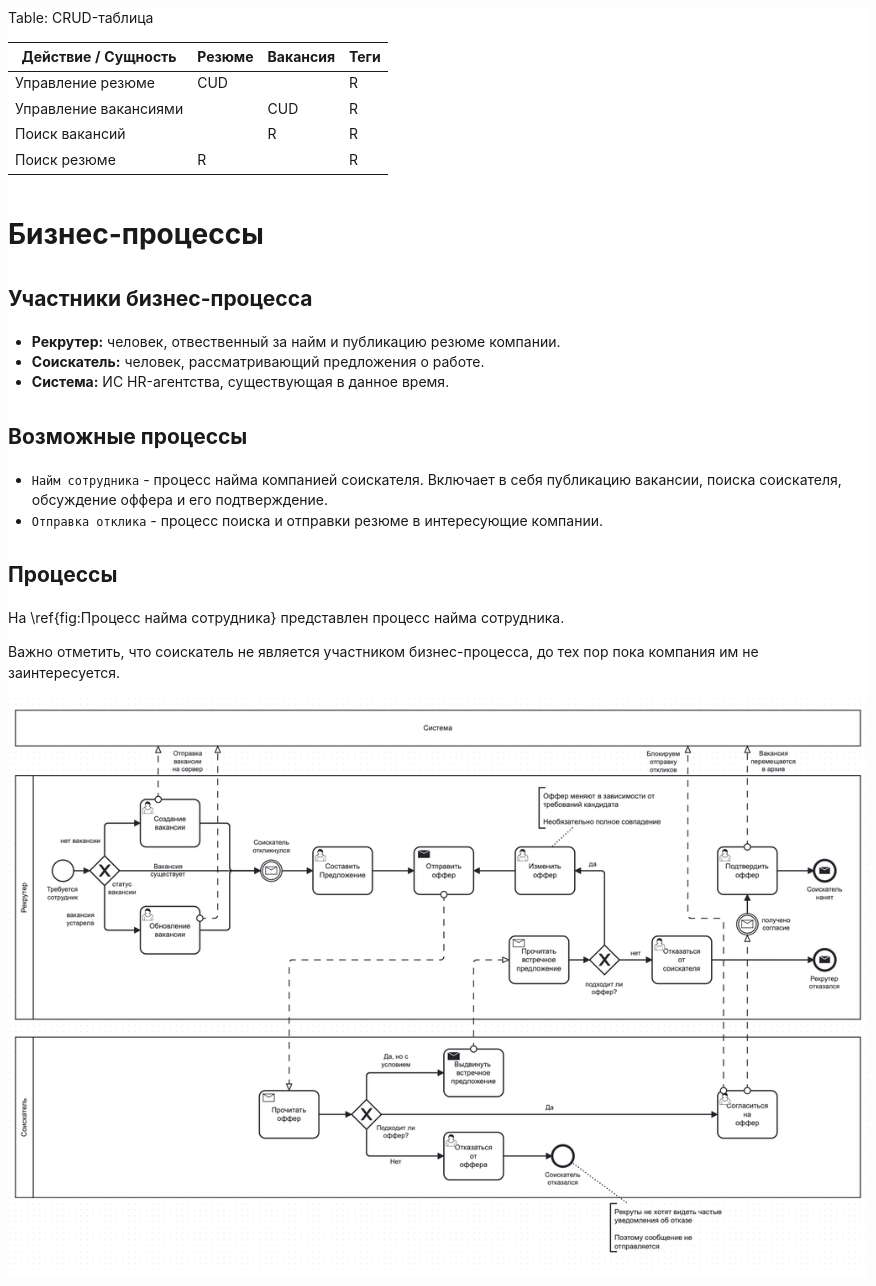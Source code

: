 Table: CRUD-таблица

| Действие / Сущность   | Резюме | Вакансия | Теги |
| --------------------- | ------ | -------- | ---- |
| Управление резюме     | CUD    |          | R    |
| Управление вакансиями |        | CUD      | R    |
| Поиск вакансий        |        | R        | R    |
| Поиск резюме          | R      |          | R    |

# Бизнес-процессы

## Участники бизнес-процесса

- **Рекрутер:** человек, отвественный за найм и публикацию резюме компании.
- **Соискатель:** человек, рассматривающий предложения о работе.
- **Система:** ИС HR-агентства, существующая в данное время.

## Возможные процессы

- `Найм сотрудника` - процесс найма компанией соискателя. Включает в себя публикацию вакансии, поиска соискателя, обсуждение оффера и его подтверждение.
- `Отправка отклика` - процесс поиска и отправки резюме в интересующие компании.

## Процессы

На \ref{fig:Процесс найма сотрудника} представлен процесс найма сотрудника.

Важно отметить, что соискатель не является участником бизнес-процесса,
до тех пор пока компания им не заинтересуется.

![Процесс найма сотрудника](../4/report_images/image-4.png)
